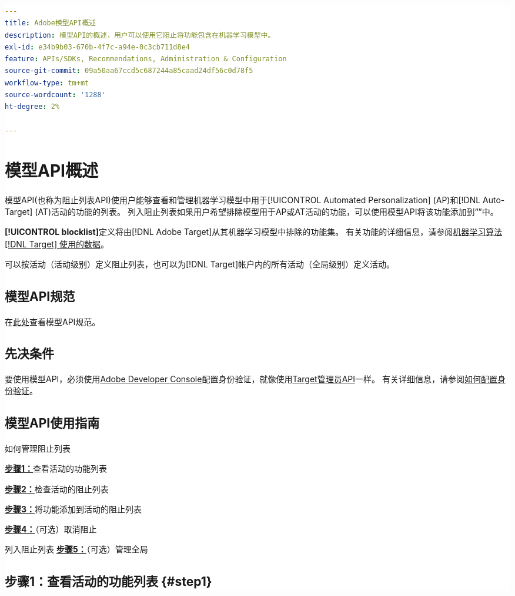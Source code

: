 ```yaml
---
title: Adobe模型API概述
description: 模型API的概述，用户可以使用它阻止将功能包含在机器学习模型中。
exl-id: e34b9b03-670b-4f7c-a94e-0c3cb711d8e4
feature: APIs/SDKs, Recommendations, Administration & Configuration
source-git-commit: 09a50aa67ccd5c687244a85caad24df56c0d78f5
workflow-type: tm+mt
source-wordcount: '1288'
ht-degree: 2%

---
```


# 模型API概述

模型API(也称为阻止列表API)使用户能够查看和管理机器学习模型中用于[!UICONTROL Automated Personalization] (AP)和[!DNL Auto-Target] (AT)活动的功能的列表。 列入阻止列表如果用户希望排除模型用于AP或AT活动的功能，可以使用模型API将该功能添加到“”中。

**[!UICONTROL blocklist]**&#x200B;定义将由[!DNL Adobe Target]从其机器学习模型中排除的功能集。 有关功能的详细信息，请参阅[机器学习算法 [!DNL Target] 使用的数据](https://experienceleague.adobe.com/docs/target/using/activities/automated-personalization/ap-data.html?lang=zh-Hans)。

可以按活动（活动级别）定义阻止列表，也可以为[!DNL Target]帐户内的所有活动（全局级别）定义活动。



## 模型API规范

在[此处](../administer/models-api/models-api-overview.md)查看模型API规范。

## 先决条件

要使用模型API，必须使用[Adobe Developer Console](https://developer.adobe.com/console/home)配置身份验证，就像使用[Target管理员API](../administer/admin-api/admin-api-overview-new.md)一样。 有关详细信息，请参阅[如何配置身份验证](../before-administer/configure-authentication.md)。

## 模型API使用指南

如何管理阻止列表

[**步骤1：**](#step1)&#x200B;查看活动的功能列表

[**步骤2：**](#step2)&#x200B;检查活动的阻止列表

[**步骤3：**](#step3)&#x200B;将功能添加到活动的阻止列表

[**步骤4：**](#step4)（可选）取消阻止

列入阻止列表 [**步骤5：**](#step5)（可选）管理全局


## 步骤1：查看活动的功能列表 {#step1}
